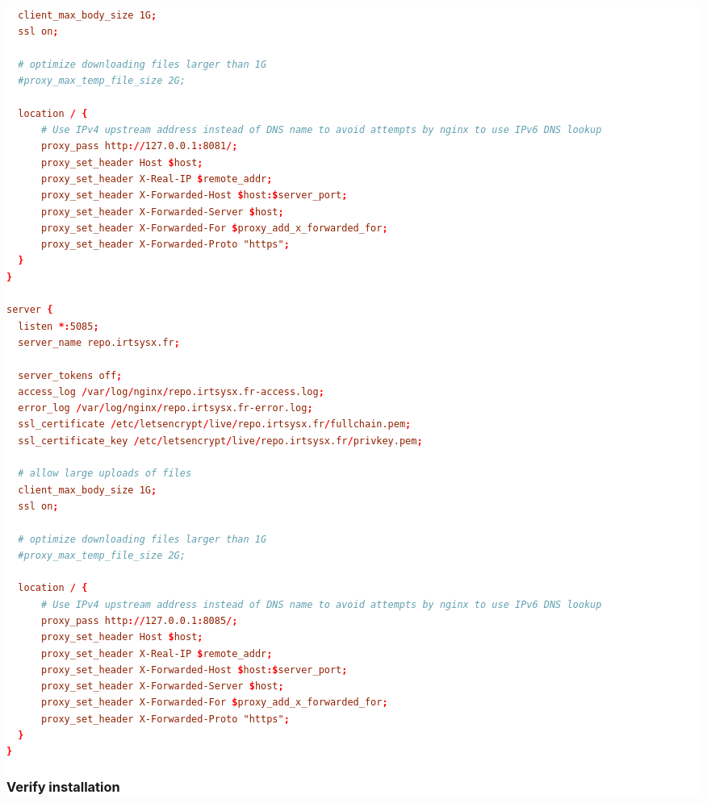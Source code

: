 ```conf title="/etc/nginx/conf.d/nexus.conf"
  client_max_body_size 1G;
  ssl on;

  # optimize downloading files larger than 1G
  #proxy_max_temp_file_size 2G;

  location / {
      # Use IPv4 upstream address instead of DNS name to avoid attempts by nginx to use IPv6 DNS lookup
      proxy_pass http://127.0.0.1:8081/;
      proxy_set_header Host $host;
      proxy_set_header X-Real-IP $remote_addr;
      proxy_set_header X-Forwarded-Host $host:$server_port;
      proxy_set_header X-Forwarded-Server $host;
      proxy_set_header X-Forwarded-For $proxy_add_x_forwarded_for;
      proxy_set_header X-Forwarded-Proto "https";
  }
}

server {
  listen *:5085;
  server_name repo.irtsysx.fr;

  server_tokens off;
  access_log /var/log/nginx/repo.irtsysx.fr-access.log;
  error_log /var/log/nginx/repo.irtsysx.fr-error.log;
  ssl_certificate /etc/letsencrypt/live/repo.irtsysx.fr/fullchain.pem;
  ssl_certificate_key /etc/letsencrypt/live/repo.irtsysx.fr/privkey.pem;

  # allow large uploads of files
  client_max_body_size 1G;
  ssl on;

  # optimize downloading files larger than 1G
  #proxy_max_temp_file_size 2G;

  location / {
      # Use IPv4 upstream address instead of DNS name to avoid attempts by nginx to use IPv6 DNS lookup
      proxy_pass http://127.0.0.1:8085/;
      proxy_set_header Host $host;
      proxy_set_header X-Real-IP $remote_addr;
      proxy_set_header X-Forwarded-Host $host:$server_port;
      proxy_set_header X-Forwarded-Server $host;
      proxy_set_header X-Forwarded-For $proxy_add_x_forwarded_for;
      proxy_set_header X-Forwarded-Proto "https";
  }
}
```

### Verify installation
